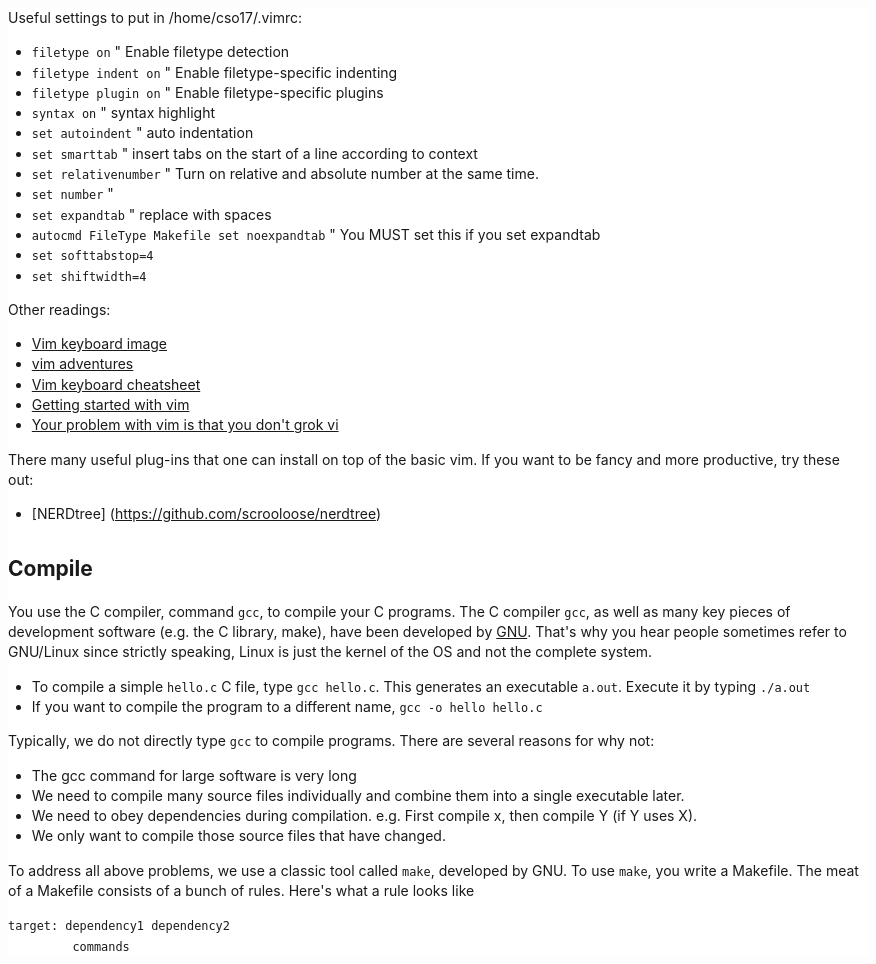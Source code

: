 Useful settings to put in /home/cso17/.vimrc:
* `filetype on`           " Enable filetype detection
* `filetype indent on`    " Enable filetype-specific indenting
* `filetype plugin on`    " Enable filetype-specific plugins
* `syntax on`             " syntax highlight
* `set autoindent`        " auto indentation
* `set smarttab`          " insert tabs on the start of a line according to context
* `set relativenumber`    " Turn on relative and absolute number at the same time.
* `set number`            " 
* `set expandtab`         " replace <TAB> with spaces
* `autocmd FileType Makefile set noexpandtab` " You MUST set this if you set expandtab
* `set softtabstop=4` 
* `set shiftwidth=4` 

Other readings:
* [Vim keyboard image](http://www.viemu.com/vi-vim-cheat-sheet.gif)
* [vim adventures](https://vim-adventures.com/)
* [Vim keyboard cheatsheet](http://vim.rtorr.com/)
* [Getting started with vim](http://www.sitepoint.com/getting-started-vim/)
* [Your problem with vim is that you don't grok vi](http://stackoverflow.com/questions/1218390/what-is-your-most-productive-shortcut-with-vim/1220118#1220118)

There many useful plug-ins that one can install on top of the basic vim. If you want to be fancy and more productive, try these out:
* [NERDtree] (https://github.com/scrooloose/nerdtree)

## Compile

You use the C compiler, command `gcc`, to compile your C programs.  The C compiler `gcc`, as well as many key pieces of development software (e.g. the C library, make), have been developed by [GNU](http://www.gnu.org/). That's why you hear people sometimes refer to GNU/Linux since strictly speaking, Linux is just the kernel of the OS and not the complete system.

* To compile a simple `hello.c` C file, type `gcc hello.c`. This generates an executable `a.out`. Execute it by typing `./a.out`
* If you want to compile the program to a different name, `gcc -o hello hello.c`

Typically, we do not directly type `gcc` to compile programs. There are several reasons for why not:
- The gcc command for large software is very long
- We need to compile many source files individually and combine them into a single executable later.
- We need to obey dependencies during compilation. e.g. First compile x, then compile Y (if Y uses X).
- We only want to compile those source files that have changed.  

To address all above problems, we use a classic tool called `make`, developed by GNU. To use `make`, you write
a Makefile.  The meat of a Makefile consists of a bunch of rules.  Here's what a rule looks like
```
target: dependency1 dependency2
         commands
```
